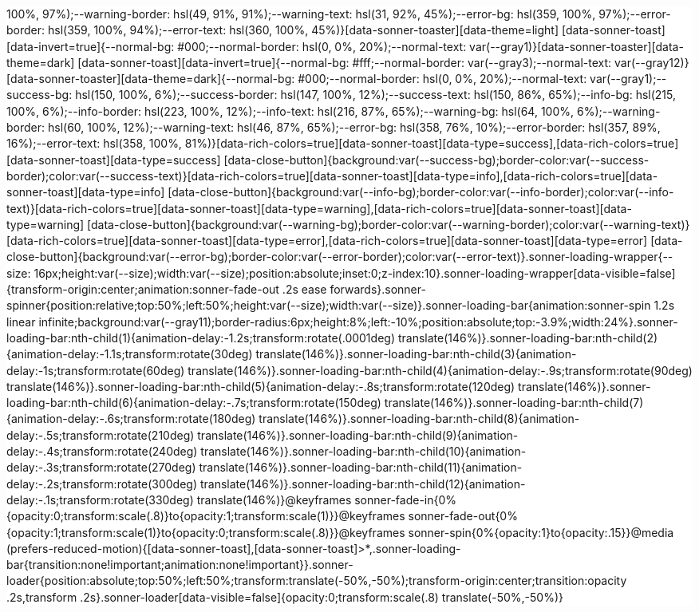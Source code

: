 100%, 97%);--warning-border: hsl(49, 91%, 91%);--warning-text: hsl(31, 92%, 45%);--error-bg: hsl(359, 100%, 97%);--error-border: hsl(359, 100%, 94%);--error-text: hsl(360, 100%, 45%)}[data-sonner-toaster][data-theme=light] [data-sonner-toast][data-invert=true]{--normal-bg: #000;--normal-border: hsl(0, 0%, 20%);--normal-text: var(--gray1)}[data-sonner-toaster][data-theme=dark] [data-sonner-toast][data-invert=true]{--normal-bg: #fff;--normal-border: var(--gray3);--normal-text: var(--gray12)}[data-sonner-toaster][data-theme=dark]{--normal-bg: #000;--normal-border: hsl(0, 0%, 20%);--normal-text: var(--gray1);--success-bg: hsl(150, 100%, 6%);--success-border: hsl(147, 100%, 12%);--success-text: hsl(150, 86%, 65%);--info-bg: hsl(215, 100%, 6%);--info-border: hsl(223, 100%, 12%);--info-text: hsl(216, 87%, 65%);--warning-bg: hsl(64, 100%, 6%);--warning-border: hsl(60, 100%, 12%);--warning-text: hsl(46, 87%, 65%);--error-bg: hsl(358, 76%, 10%);--error-border: hsl(357, 89%, 16%);--error-text: hsl(358, 100%, 81%)}[data-rich-colors=true][data-sonner-toast][data-type=success],[data-rich-colors=true][data-sonner-toast][data-type=success] [data-close-button]{background:var(--success-bg);border-color:var(--success-border);color:var(--success-text)}[data-rich-colors=true][data-sonner-toast][data-type=info],[data-rich-colors=true][data-sonner-toast][data-type=info] [data-close-button]{background:var(--info-bg);border-color:var(--info-border);color:var(--info-text)}[data-rich-colors=true][data-sonner-toast][data-type=warning],[data-rich-colors=true][data-sonner-toast][data-type=warning] [data-close-button]{background:var(--warning-bg);border-color:var(--warning-border);color:var(--warning-text)}[data-rich-colors=true][data-sonner-toast][data-type=error],[data-rich-colors=true][data-sonner-toast][data-type=error] [data-close-button]{background:var(--error-bg);border-color:var(--error-border);color:var(--error-text)}.sonner-loading-wrapper{--size: 16px;height:var(--size);width:var(--size);position:absolute;inset:0;z-index:10}.sonner-loading-wrapper[data-visible=false]{transform-origin:center;animation:sonner-fade-out .2s ease forwards}.sonner-spinner{position:relative;top:50%;left:50%;height:var(--size);width:var(--size)}.sonner-loading-bar{animation:sonner-spin 1.2s linear infinite;background:var(--gray11);border-radius:6px;height:8%;left:-10%;position:absolute;top:-3.9%;width:24%}.sonner-loading-bar:nth-child(1){animation-delay:-1.2s;transform:rotate(.0001deg) translate(146%)}.sonner-loading-bar:nth-child(2){animation-delay:-1.1s;transform:rotate(30deg) translate(146%)}.sonner-loading-bar:nth-child(3){animation-delay:-1s;transform:rotate(60deg) translate(146%)}.sonner-loading-bar:nth-child(4){animation-delay:-.9s;transform:rotate(90deg) translate(146%)}.sonner-loading-bar:nth-child(5){animation-delay:-.8s;transform:rotate(120deg) translate(146%)}.sonner-loading-bar:nth-child(6){animation-delay:-.7s;transform:rotate(150deg) translate(146%)}.sonner-loading-bar:nth-child(7){animation-delay:-.6s;transform:rotate(180deg) translate(146%)}.sonner-loading-bar:nth-child(8){animation-delay:-.5s;transform:rotate(210deg) translate(146%)}.sonner-loading-bar:nth-child(9){animation-delay:-.4s;transform:rotate(240deg) translate(146%)}.sonner-loading-bar:nth-child(10){animation-delay:-.3s;transform:rotate(270deg) translate(146%)}.sonner-loading-bar:nth-child(11){animation-delay:-.2s;transform:rotate(300deg) translate(146%)}.sonner-loading-bar:nth-child(12){animation-delay:-.1s;transform:rotate(330deg) translate(146%)}@keyframes sonner-fade-in{0%{opacity:0;transform:scale(.8)}to{opacity:1;transform:scale(1)}}@keyframes sonner-fade-out{0%{opacity:1;transform:scale(1)}to{opacity:0;transform:scale(.8)}}@keyframes sonner-spin{0%{opacity:1}to{opacity:.15}}@media (prefers-reduced-motion){[data-sonner-toast],[data-sonner-toast]>*,.sonner-loading-bar{transition:none!important;animation:none!important}}.sonner-loader{position:absolute;top:50%;left:50%;transform:translate(-50%,-50%);transform-origin:center;transition:opacity .2s,transform .2s}.sonner-loader[data-visible=false]{opacity:0;transform:scale(.8) translate(-50%,-50%)}